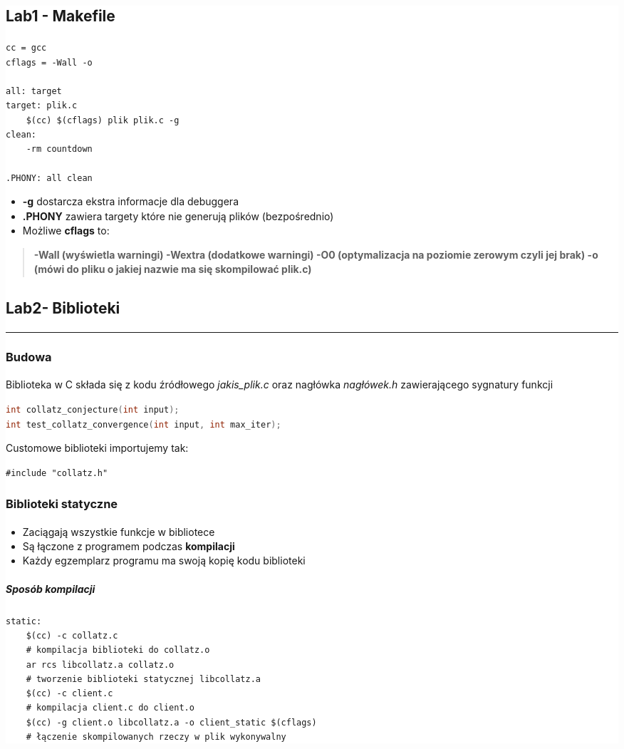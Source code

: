 
## Lab1 - Makefile

```
cc = gcc 
cflags = -Wall -o

all: target
target: plik.c
	$(cc) $(cflags) plik plik.c -g
clean:
	-rm countdown

.PHONY: all clean
```
- **-g** dostarcza ekstra informacje dla debuggera
- **.PHONY** zawiera targety które nie generują plików (bezpośrednio)
- Możliwe **cflags** to:
>	**-Wall (wyświetla warningi) 
>	-Wextra (dodatkowe warningi)
>	-O0 (optymalizacja na poziomie zerowym czyli jej brak)
>	-o (mówi do pliku o jakiej nazwie ma się skompilować plik.c)** 
## Lab2- Biblioteki

---

### Budowa
Biblioteka w C składa się z kodu źródłowego *jakis_plik.c* oraz nagłówka *nagłówek.h* zawierającego sygnatury funkcji

```c
int collatz_conjecture(int input);
int test_collatz_convergence(int input, int max_iter);
```
Customowe biblioteki importujemy tak:
```
#include "collatz.h"
```
### Biblioteki statyczne
- Zaciągają wszystkie funkcje w bibliotece
- Są łączone z programem podczas **kompilacji**
- Każdy egzemplarz programu ma swoją kopię kodu biblioteki
##### *Sposób kompilacji*
```
static:
	$(cc) -c collatz.c
	# kompilacja biblioteki do collatz.o
	ar rcs libcollatz.a collatz.o
	# tworzenie biblioteki statycznej libcollatz.a
	$(cc) -c client.c
	# kompilacja client.c do client.o
	$(cc) -g client.o libcollatz.a -o client_static $(cflags)
	# łączenie skompilowanych rzeczy w plik wykonywalny
```
